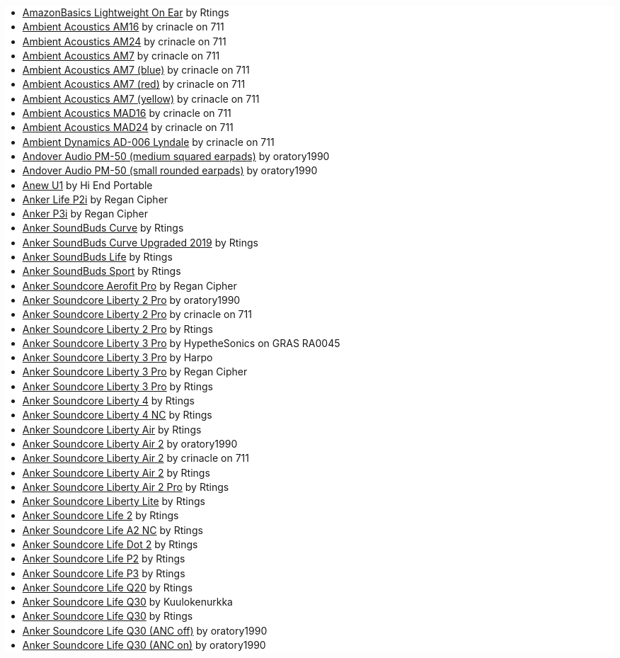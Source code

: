 - [AmazonBasics Lightweight On Ear](./Rtings/over-ear/AmazonBasics%20Lightweight%20On%20Ear) by Rtings
- [Ambient Acoustics AM16](./crinacle/711%20in-ear/Ambient%20Acoustics%20AM16) by crinacle on 711
- [Ambient Acoustics AM24](./crinacle/711%20in-ear/Ambient%20Acoustics%20AM24) by crinacle on 711
- [Ambient Acoustics AM7](./crinacle/711%20in-ear/Ambient%20Acoustics%20AM7) by crinacle on 711
- [Ambient Acoustics AM7 (blue)](./crinacle/711%20in-ear/Ambient%20Acoustics%20AM7%20(blue)) by crinacle on 711
- [Ambient Acoustics AM7 (red)](./crinacle/711%20in-ear/Ambient%20Acoustics%20AM7%20(red)) by crinacle on 711
- [Ambient Acoustics AM7 (yellow)](./crinacle/711%20in-ear/Ambient%20Acoustics%20AM7%20(yellow)) by crinacle on 711
- [Ambient Acoustics MAD16](./crinacle/711%20in-ear/Ambient%20Acoustics%20MAD16) by crinacle on 711
- [Ambient Acoustics MAD24](./crinacle/711%20in-ear/Ambient%20Acoustics%20MAD24) by crinacle on 711
- [Ambient Dynamics AD-006 Lyndale](./crinacle/711%20in-ear/Ambient%20Dynamics%20AD-006%20Lyndale) by crinacle on 711
- [Andover Audio PM-50 (medium squared earpads)](./oratory1990/over-ear/Andover%20Audio%20PM-50%20(medium%20squared%20earpads)) by oratory1990
- [Andover Audio PM-50 (small rounded earpads)](./oratory1990/over-ear/Andover%20Audio%20PM-50%20(small%20rounded%20earpads)) by oratory1990
- [Anew U1](./Hi%20End%20Portable/in-ear/Anew%20U1) by Hi End Portable
- [Anker Life P2i](./Regan%20Cipher/in-ear/Anker%20Life%20P2i) by Regan Cipher
- [Anker P3i](./Regan%20Cipher/in-ear/Anker%20P3i) by Regan Cipher
- [Anker SoundBuds Curve](./Rtings/in-ear/Anker%20SoundBuds%20Curve) by Rtings
- [Anker SoundBuds Curve Upgraded 2019](./Rtings/in-ear/Anker%20SoundBuds%20Curve%20Upgraded%202019) by Rtings
- [Anker SoundBuds Life](./Rtings/in-ear/Anker%20SoundBuds%20Life) by Rtings
- [Anker SoundBuds Sport](./Rtings/in-ear/Anker%20SoundBuds%20Sport) by Rtings
- [Anker Soundcore Aerofit Pro](./Regan%20Cipher/earbud/Anker%20Soundcore%20Aerofit%20Pro) by Regan Cipher
- [Anker Soundcore Liberty 2 Pro](./oratory1990/in-ear/Anker%20Soundcore%20Liberty%202%20Pro) by oratory1990
- [Anker Soundcore Liberty 2 Pro](./crinacle/711%20in-ear/Anker%20Soundcore%20Liberty%202%20Pro) by crinacle on 711
- [Anker Soundcore Liberty 2 Pro](./Rtings/in-ear/Anker%20Soundcore%20Liberty%202%20Pro) by Rtings
- [Anker Soundcore Liberty 3 Pro](./HypetheSonics/GRAS%20RA0045%20in-ear/Anker%20Soundcore%20Liberty%203%20Pro) by HypetheSonics on GRAS RA0045
- [Anker Soundcore Liberty 3 Pro](./Harpo/in-ear/Anker%20Soundcore%20Liberty%203%20Pro) by Harpo
- [Anker Soundcore Liberty 3 Pro](./Regan%20Cipher/in-ear/Anker%20Soundcore%20Liberty%203%20Pro) by Regan Cipher
- [Anker Soundcore Liberty 3 Pro](./Rtings/in-ear/Anker%20Soundcore%20Liberty%203%20Pro) by Rtings
- [Anker Soundcore Liberty 4](./Rtings/in-ear/Anker%20Soundcore%20Liberty%204) by Rtings
- [Anker Soundcore Liberty 4 NC](./Rtings/in-ear/Anker%20Soundcore%20Liberty%204%20NC) by Rtings
- [Anker Soundcore Liberty Air](./Rtings/in-ear/Anker%20Soundcore%20Liberty%20Air) by Rtings
- [Anker Soundcore Liberty Air 2](./oratory1990/in-ear/Anker%20Soundcore%20Liberty%20Air%202) by oratory1990
- [Anker Soundcore Liberty Air 2](./crinacle/711%20in-ear/Anker%20Soundcore%20Liberty%20Air%202) by crinacle on 711
- [Anker Soundcore Liberty Air 2](./Rtings/in-ear/Anker%20Soundcore%20Liberty%20Air%202) by Rtings
- [Anker Soundcore Liberty Air 2 Pro](./Rtings/in-ear/Anker%20Soundcore%20Liberty%20Air%202%20Pro) by Rtings
- [Anker Soundcore Liberty Lite](./Rtings/in-ear/Anker%20Soundcore%20Liberty%20Lite) by Rtings
- [Anker Soundcore Life 2](./Rtings/in-ear/Anker%20Soundcore%20Life%202) by Rtings
- [Anker Soundcore Life A2 NC](./Rtings/in-ear/Anker%20Soundcore%20Life%20A2%20NC) by Rtings
- [Anker Soundcore Life Dot 2](./Rtings/in-ear/Anker%20Soundcore%20Life%20Dot%202) by Rtings
- [Anker Soundcore Life P2](./Rtings/in-ear/Anker%20Soundcore%20Life%20P2) by Rtings
- [Anker Soundcore Life P3](./Rtings/in-ear/Anker%20Soundcore%20Life%20P3) by Rtings
- [Anker Soundcore Life Q20](./Rtings/over-ear/Anker%20Soundcore%20Life%20Q20) by Rtings
- [Anker Soundcore Life Q30](./Kuulokenurkka/over-ear/Anker%20Soundcore%20Life%20Q30) by Kuulokenurkka
- [Anker Soundcore Life Q30](./Rtings/over-ear/Anker%20Soundcore%20Life%20Q30) by Rtings
- [Anker Soundcore Life Q30 (ANC off)](./oratory1990/over-ear/Anker%20Soundcore%20Life%20Q30%20(ANC%20off)) by oratory1990
- [Anker Soundcore Life Q30 (ANC on)](./oratory1990/over-ear/Anker%20Soundcore%20Life%20Q30%20(ANC%20on)) by oratory1990